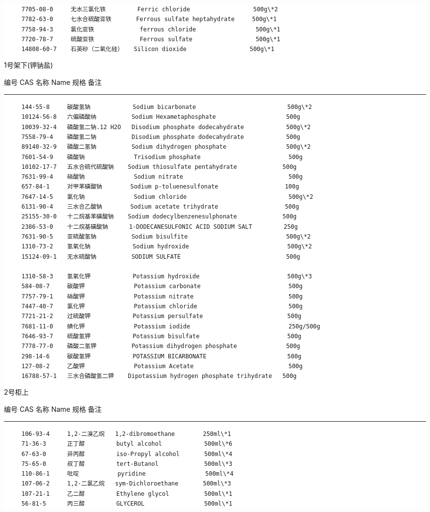          7705-08-0     无水三氯化铁         Ferric chloride                  500g\*2   
         7782-63-0     七水合硫酸亚铁       Ferrous sulfate heptahydrate     500g\*1   
         7758-94-3     氯化亚铁             ferrous chloride                 500g\*1   
         7720-78-7     硫酸亚铁             Ferrous sulfate                  500g\*1   
         14808-60-7    石英砂（二氧化硅）   Silicon dioxide                  500g\*1   

1号架下(钾钠盐)

  编号   CAS          名称                Name                                        规格        备注
  ------ ------------ ------------------- ------------------------------------------- ----------- ------
         144-55-8     碳酸氢钠            Sodium bicarbonate                          500g\*2     
         10124-56-8   六偏磷酸纳          Sodium Hexametaphosphate                    500g        
         10039-32-4   磷酸氢二钠.12 H2O   Disodium phosphate dodecahydrate            500g\*2     
         7558-79-4    磷酸氢二钠          Disodium phosphate dodecahydrate            500g        
         89140-32-9   磷酸二氢钠          Sodium dihydrogen phosphate                 500g\*2     
         7601-54-9    磷酸钠              Trisodium phosphate                         500g        
         10102-17-7   五水合硫代硫酸钠    Sodium thiosulfate pentahydrate             500g        
         7631-99-4    硝酸钠              Sodium nitrate                              500g        
         657-84-1     对甲苯磺酸钠        Sodium p-toluenesulfonate                   100g        
         7647-14-5    氯化钠              Sodium chloride                             500g\*2     
         6131-90-4    三水合乙酸钠        Sodium acetate trihydrate                   500g        
         25155-30-0   十二烷基苯磺酸钠    Sodium dodecylbenzenesulphonate             500g        
         2386-53-0    十二烷基磺酸钠      1-DODECANESULFONIC ACID SODIUM SALT         250g        
         7631-90-5    亚硫酸氢钠          Sodium bisulfite                            500g\*2     
         1310-73-2    氢氧化钠            Sodium hydroxide                            500g\*2     
         15124-09-1   无水硫酸钠          SODIUM SULFATE                              500g        
                                                                                                  
         1310-58-3    氢氧化钾            Potassium hydroxide                         500g\*3     
         584-08-7     碳酸钾              Potassium carbonate                         500g        
         7757-79-1    硝酸钾              Potassium nitrate                           500g        
         7447-40-7    氯化钾              Potassium chloride                          500g        
         7721-21-2    过硫酸钾            Potassium persulfate                        500g        
         7681-11-0    碘化钾              Potassium iodide                            250g/500g   
         7646-93-7    硫酸氢钾            Potassium bisulfate                         500g        
         7778-77-0    磷酸二氢钾          Potassium dihydrogen phosphate              500g        
         298-14-6     碳酸氢钾            POTASSIUM BICARBONATE                       500g        
         127-08-2     乙酸钾              Potassium Acetate                           500g        
         16788-57-1   三水合磷酸氢二钾    Dipotassium hydrogen phosphate trihydrate   500g        

2号柜上

  编号   CAS          名称           Name                     规格       备注
  ------ ------------ -------------- ------------------------ ---------- ------
         106-93-4     1,2-二溴乙烷   1,2-dibromoethane        250ml\*1   
         71-36-3      正丁醇         butyl alcohol            500ml\*6   
         67-63-0      异丙醇         iso-Propyl alcohol       500ml\*4   
         75-65-0      叔丁醇         tert-Butanol             500ml\*3   
         110-86-1     吡啶           pyridine                 500ml\*4   
         107-06-2     1,2-二氯乙烷   sym-Dichloroethane       500ml\*3   
         107-21-1     乙二醇         Ethylene glycol          500ml\*1   
         56-81-5      丙三醇         GLYCEROL                 500ml\*1   
                                                                         
                                                                         